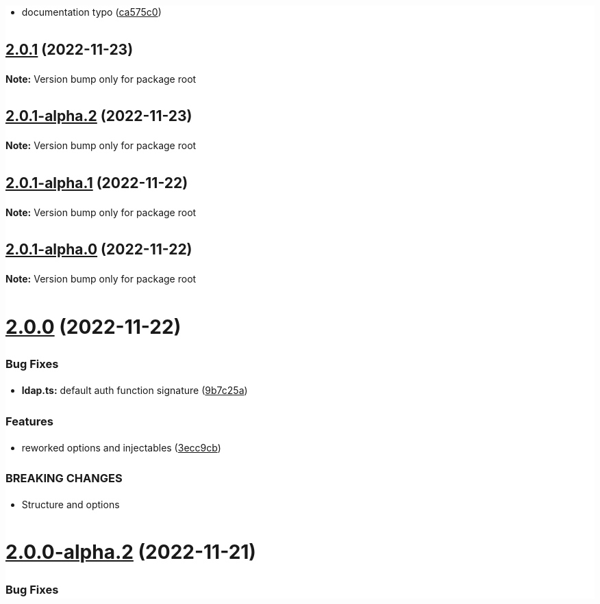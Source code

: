 -   documentation typo ([ca575c0](https://github.com/immobiliare/backstage-plugin-ldap-auth/commit/ca575c0c1bc351c63a0f0c6d97695cc22ac968ed))

## [2.0.1](https://github.com/immobiliare/backstage-plugin-ldap-auth/compare/v2.0.1-alpha.2...v2.0.1) (2022-11-23)

**Note:** Version bump only for package root

## [2.0.1-alpha.2](https://github.com/immobiliare/backstage-plugin-ldap-auth/compare/v2.0.1-alpha.1...v2.0.1-alpha.2) (2022-11-23)

**Note:** Version bump only for package root

## [2.0.1-alpha.1](https://github.com/immobiliare/backstage-plugin-ldap-auth/compare/v2.0.1-alpha.0...v2.0.1-alpha.1) (2022-11-22)

**Note:** Version bump only for package root

## [2.0.1-alpha.0](https://github.com/immobiliare/backstage-plugin-ldap-auth/compare/v2.0.0...v2.0.1-alpha.0) (2022-11-22)

**Note:** Version bump only for package root

# [2.0.0](https://github.com/immobiliare/backstage-plugin-ldap-auth/compare/v1.1.3...v2.0.0) (2022-11-22)

### Bug Fixes

-   **ldap.ts:** default auth function signature ([9b7c25a](https://github.com/immobiliare/backstage-plugin-ldap-auth/commit/9b7c25a73d5eff55dce78f892f63e33c243dcd90))

### Features

-   reworked options and injectables ([3ecc9cb](https://github.com/immobiliare/backstage-plugin-ldap-auth/commit/3ecc9cb7cb111a5ac24981ab7eb8879809ad860a))

### BREAKING CHANGES

-   Structure and options

# [2.0.0-alpha.2](https://github.com/immobiliare/backstage-plugin-ldap-auth/compare/v2.0.0-alpha.1...v2.0.0-alpha.2) (2022-11-21)

### Bug Fixes

